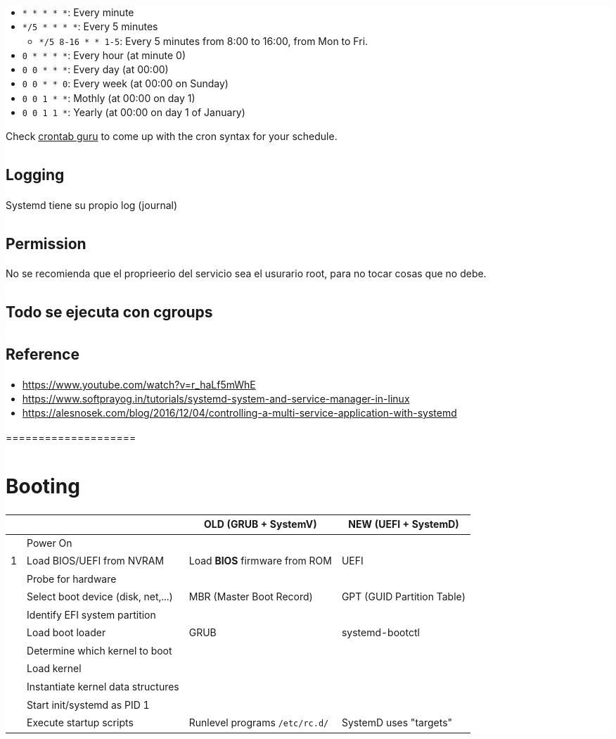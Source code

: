 - `* * * * *`: Every minute
- `*/5 * * * *`: Every 5 minutes
  - `*/5 8-16 * * 1-5`: Every 5 minutes from 8:00 to 16:00, from Mon to Fri.
- `0 * * * *`: Every hour (at minute 0)
- `0 0 * * *`: Every day (at 00:00)
- `0 0 * * 0`: Every week (at 00:00 on Sunday)
- `0 0 1 * *`: Mothly (at 00:00 on day 1)
- `0 0 1 1 *`: Yearly (at 00:00 on day 1 of January)

Check [crontab guru](https://crontab.guru) to come up with the cron syntax for your schedule.






## Logging

Systemd tiene su propio log (journal)


## Permission

No se recomienda que el proprieerio del servicio sea el usurario root, para no tocar cosas que no debe.


## Todo se ejecuta con cgroups




## Reference
- https://www.youtube.com/watch?v=r_haLf5mWhE
- https://www.softprayog.in/tutorials/systemd-system-and-service-manager-in-linux
- https://alesnosek.com/blog/2016/12/04/controlling-a-multi-service-application-with-systemd







====================



# Booting

|   |                                    | OLD (GRUB + SystemV)           | NEW (UEFI + SystemD)   |
|---|------------------------------------|--------------------------------|------------------------|
|   | Power On                           |                                |                        |
| 1 | Load BIOS/UEFI from NVRAM          | Load **BIOS** firmware from ROM| UEFI                   |
|   | Probe for hardware                 |                                |                        |
|   | Select boot device (disk, net,...) | MBR (Master Boot Record)       | GPT (GUID Partition Table) |
|   | Identify EFI system partition      |                                |                        |
|   | Load boot loader                   | GRUB                           | systemd-bootctl        |
|   | Determine which kernel to boot     |                                |                        |
|   | Load kernel                        |                                |                        |
|   | Instantiate kernel data structures |                                |                        |
|   | Start init/systemd as PID 1        |                                |                        |
|   | Execute startup scripts            | Runlevel programs `/etc/rc.d/` | SystemD uses "targets" |